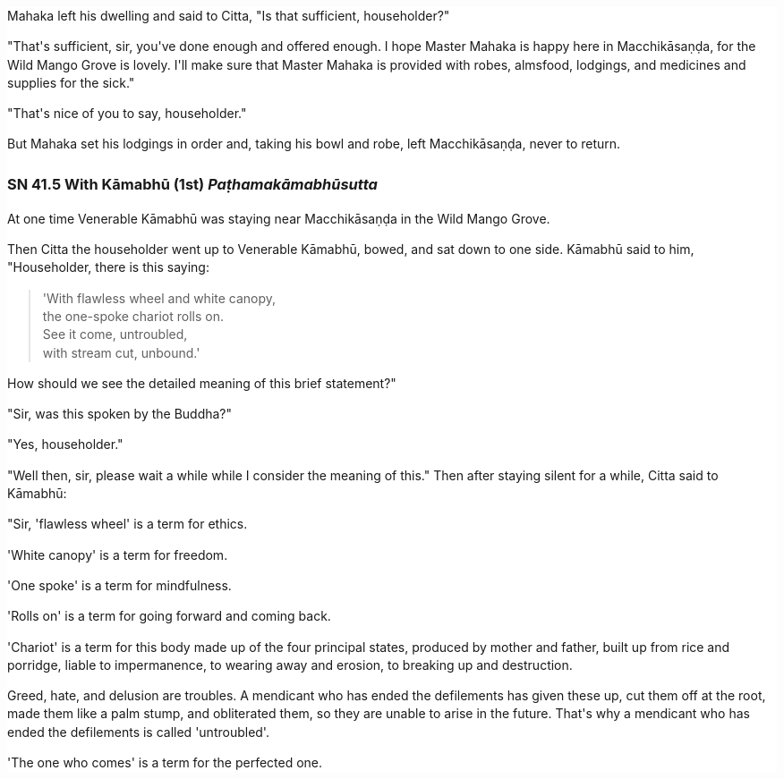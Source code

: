 Mahaka left his dwelling and said to Citta, "Is that sufficient,
householder?"

"That's sufficient, sir, you've done enough and offered enough. I hope
Master Mahaka is happy here in Macchikāsaṇḍa, for the Wild
Mango Grove is lovely. I'll make sure that Master Mahaka is provided
with robes, almsfood, lodgings, and medicines and supplies for the
sick."

"That's nice of you to say, householder."

But Mahaka set his lodgings in order and, taking his bowl and robe, left
Macchikāsaṇḍa, never to return.


### SN 41.5 With Kāmabhū (1st) *Paṭhamakāmabhūsutta*

At one time Venerable Kāmabhū was staying near
Macchikāsaṇḍa in the Wild Mango Grove.

Then Citta the householder went up to Venerable Kāmabhū,
bowed, and sat down to one side. Kāmabhū said to him,
"Householder, there is this saying:

> 'With flawless wheel and white canopy,\
> the one-spoke chariot rolls on.\
> See it come, untroubled,\
> with stream cut, unbound.'

How should we see the detailed meaning of this brief statement?"

"Sir, was this spoken by the Buddha?"

"Yes, householder."

"Well then, sir, please wait a while while I consider the meaning of
this." Then after staying silent for a while, Citta said to
Kāmabhū:

"Sir, 'flawless wheel' is a term for ethics.

'White canopy' is a term for freedom.

'One spoke' is a term for mindfulness.

'Rolls on' is a term for going forward and coming back.

'Chariot' is a term for this body made up of the four principal states,
produced by mother and father, built up from rice and porridge, liable
to impermanence, to wearing away and erosion, to breaking up and
destruction.

Greed, hate, and delusion are troubles. A mendicant who has ended the
defilements has given these up, cut them off at the root, made them like
a palm stump, and obliterated them, so they are unable to arise in the
future. That's why a mendicant who has ended the defilements is called
'untroubled'.

'The one who comes' is a term for the perfected one.
